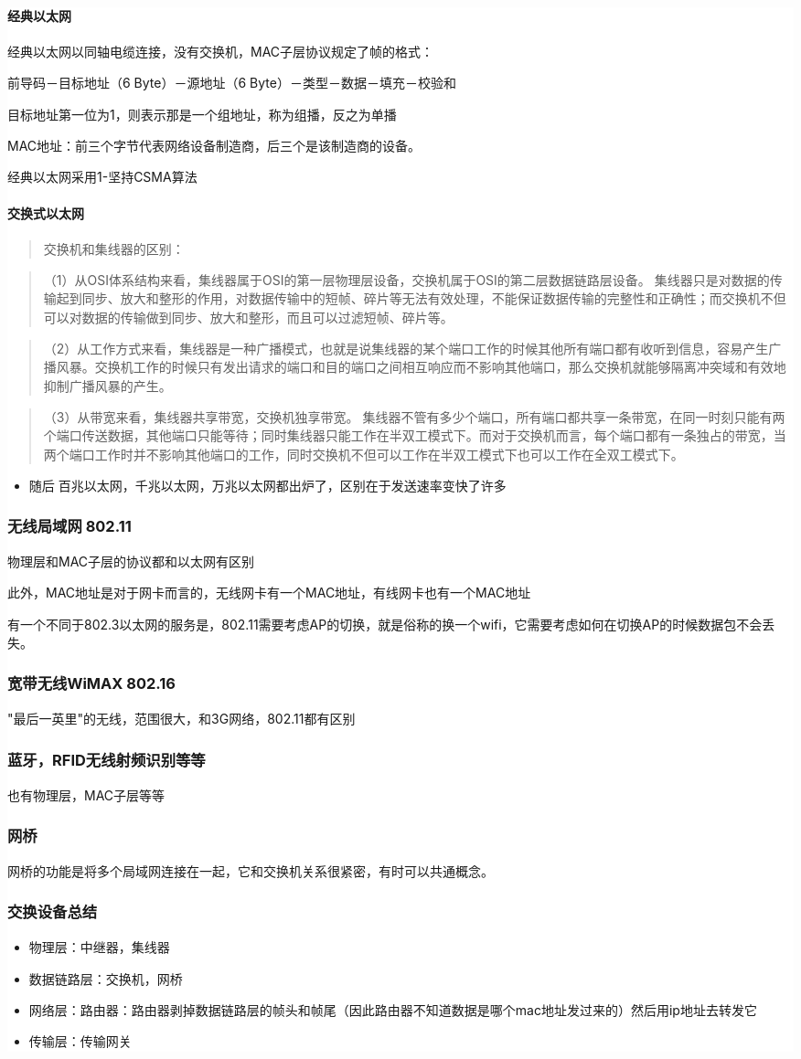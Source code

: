 #### 经典以太网

经典以太网以同轴电缆连接，没有交换机，MAC子层协议规定了帧的格式：

前导码－目标地址（6 Byte）－源地址（6 Byte）－类型－数据－填充－校验和

目标地址第一位为1，则表示那是一个组地址，称为组播，反之为单播

MAC地址：前三个字节代表网络设备制造商，后三个是该制造商的设备。

经典以太网采用1-坚持CSMA算法

#### 交换式以太网

> 交换机和集线器的区别：

>（1）从OSI体系结构来看，集线器属于OSI的第一层物理层设备，交换机属于OSI的第二层数据链路层设备。
    集线器只是对数据的传输起到同步、放大和整形的作用，对数据传输中的短帧、碎片等无法有效处理，不能保证数据传输的完整性和正确性；而交换机不但可以对数据的传输做到同步、放大和整形，而且可以过滤短帧、碎片等。

>（2）从工作方式来看，集线器是一种广播模式，也就是说集线器的某个端口工作的时候其他所有端口都有收听到信息，容易产生广播风暴。交换机工作的时候只有发出请求的端口和目的端口之间相互响应而不影响其他端口，那么交换机就能够隔离冲突域和有效地抑制广播风暴的产生。 

>（3）从带宽来看，集线器共享带宽，交换机独享带宽。
集线器不管有多少个端口，所有端口都共享一条带宽，在同一时刻只能有两个端口传送数据，其他端口只能等待；同时集线器只能工作在半双工模式下。而对于交换机而言，每个端口都有一条独占的带宽，当两个端口工作时并不影响其他端口的工作，同时交换机不但可以工作在半双工模式下也可以工作在全双工模式下。

- 随后 百兆以太网，千兆以太网，万兆以太网都出炉了，区别在于发送速率变快了许多

### 无线局域网 802.11

物理层和MAC子层的协议都和以太网有区别

此外，MAC地址是对于网卡而言的，无线网卡有一个MAC地址，有线网卡也有一个MAC地址

有一个不同于802.3以太网的服务是，802.11需要考虑AP的切换，就是俗称的换一个wifi，它需要考虑如何在切换AP的时候数据包不会丢失。

### 宽带无线WiMAX 802.16

"最后一英里"的无线，范围很大，和3G网络，802.11都有区别

### 蓝牙，RFID无线射频识别等等

也有物理层，MAC子层等等

### 网桥

网桥的功能是将多个局域网连接在一起，它和交换机关系很紧密，有时可以共通概念。

### 交换设备总结

- 物理层：中继器，集线器

- 数据链路层：交换机，网桥

- 网络层：路由器：路由器剥掉数据链路层的帧头和帧尾（因此路由器不知道数据是哪个mac地址发过来的）然后用ip地址去转发它

- 传输层：传输网关
